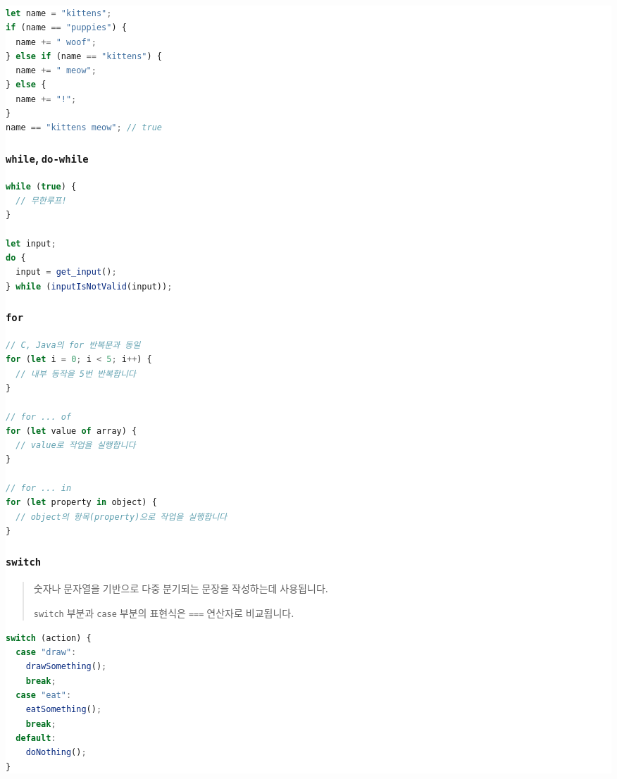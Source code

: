 ```javascript
let name = "kittens";
if (name == "puppies") {
  name += " woof";
} else if (name == "kittens") {
  name += " meow";
} else {
  name += "!";
}
name == "kittens meow"; // true
```

### `while`, `do-while`

```javascript
while (true) {
  // 무한루프!
}

let input;
do {
  input = get_input();
} while (inputIsNotValid(input));
```

### `for`

```javascript
// C, Java의 for 반복문과 동일
for (let i = 0; i < 5; i++) {
  // 내부 동작을 5번 반복합니다
}

// for ... of
for (let value of array) {
  // value로 작업을 실행합니다
}

// for ... in
for (let property in object) {
  // object의 항목(property)으로 작업을 실행합니다
}
```

### `switch`

> 숫자나 문자열을 기반으로 다중 분기되는 문장을 작성하는데 사용됩니다.
>
> `switch` 부분과 `case` 부분의 표현식은 `===` 연산자로 비교됩니다.

```javascript
switch (action) {
  case "draw":
    drawSomething();
    break;
  case "eat":
    eatSomething();
    break;
  default:
    doNothing();
}
```
